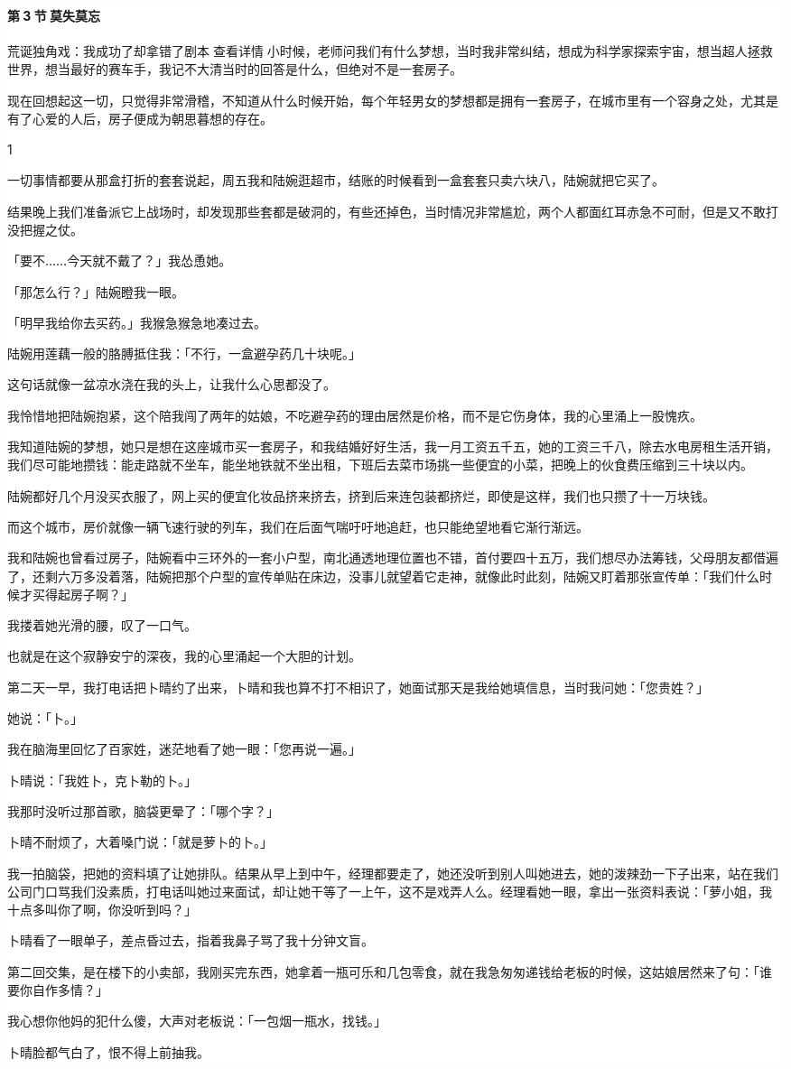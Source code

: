  

#### 第 3 节 莫失莫忘

荒诞独角戏：我成功了却拿错了剧本
查看详情
小时候，老师问我们有什么梦想，当时我非常纠结，想成为科学家探索宇宙，想当超人拯救世界，想当最好的赛车手，我记不大清当时的回答是什么，但绝对不是一套房子。

现在回想起这一切，只觉得非常滑稽，不知道从什么时候开始，每个年轻男女的梦想都是拥有一套房子，在城市里有一个容身之处，尤其是有了心爱的人后，房子便成为朝思暮想的存在。

1

一切事情都要从那盒打折的套套说起，周五我和陆婉逛超市，结账的时候看到一盒套套只卖六块八，陆婉就把它买了。

结果晚上我们准备派它上战场时，却发现那些套都是破洞的，有些还掉色，当时情况非常尴尬，两个人都面红耳赤急不可耐，但是又不敢打没把握之仗。

「要不……今天就不戴了？」我怂恿她。

「那怎么行？」陆婉瞪我一眼。

「明早我给你去买药。」我猴急猴急地凑过去。

陆婉用莲藕一般的胳膊抵住我：「不行，一盒避孕药几十块呢。」

这句话就像一盆凉水浇在我的头上，让我什么心思都没了。

我怜惜地把陆婉抱紧，这个陪我闯了两年的姑娘，不吃避孕药的理由居然是价格，而不是它伤身体，我的心里涌上一股愧疚。

我知道陆婉的梦想，她只是想在这座城市买一套房子，和我结婚好好生活，我一月工资五千五，她的工资三千八，除去水电房租生活开销，我们尽可能地攒钱：能走路就不坐车，能坐地铁就不坐出租，下班后去菜市场挑一些便宜的小菜，把晚上的伙食费压缩到三十块以内。

陆婉都好几个月没买衣服了，网上买的便宜化妆品挤来挤去，挤到后来连包装都挤烂，即使是这样，我们也只攒了十一万块钱。

而这个城市，房价就像一辆飞速行驶的列车，我们在后面气喘吁吁地追赶，也只能绝望地看它渐行渐远。

我和陆婉也曾看过房子，陆婉看中三环外的一套小户型，南北通透地理位置也不错，首付要四十五万，我们想尽办法筹钱，父母朋友都借遍了，还剩六万多没着落，陆婉把那个户型的宣传单贴在床边，没事儿就望着它走神，就像此时此刻，陆婉又盯着那张宣传单：「我们什么时候才买得起房子啊？」

我搂着她光滑的腰，叹了一口气。

也就是在这个寂静安宁的深夜，我的心里涌起一个大胆的计划。

第二天一早，我打电话把卜晴约了出来，卜晴和我也算不打不相识了，她面试那天是我给她填信息，当时我问她：「您贵姓？」

她说：「卜。」

我在脑海里回忆了百家姓，迷茫地看了她一眼：「您再说一遍。」

卜晴说：「我姓卜，克卜勒的卜。」

我那时没听过那首歌，脑袋更晕了：「哪个字？」

卜晴不耐烦了，大着嗓门说：「就是萝卜的卜。」

我一拍脑袋，把她的资料填了让她排队。结果从早上到中午，经理都要走了，她还没听到别人叫她进去，她的泼辣劲一下子出来，站在我们公司门口骂我们没素质，打电话叫她过来面试，却让她干等了一上午，这不是戏弄人么。经理看她一眼，拿出一张资料表说：「萝小姐，我十点多叫你了啊，你没听到吗？」

卜晴看了一眼单子，差点昏过去，指着我鼻子骂了我十分钟文盲。

第二回交集，是在楼下的小卖部，我刚买完东西，她拿着一瓶可乐和几包零食，就在我急匆匆递钱给老板的时候，这姑娘居然来了句：「谁要你自作多情？」

我心想你他妈的犯什么傻，大声对老板说：「一包烟一瓶水，找钱。」

卜晴脸都气白了，恨不得上前抽我。
